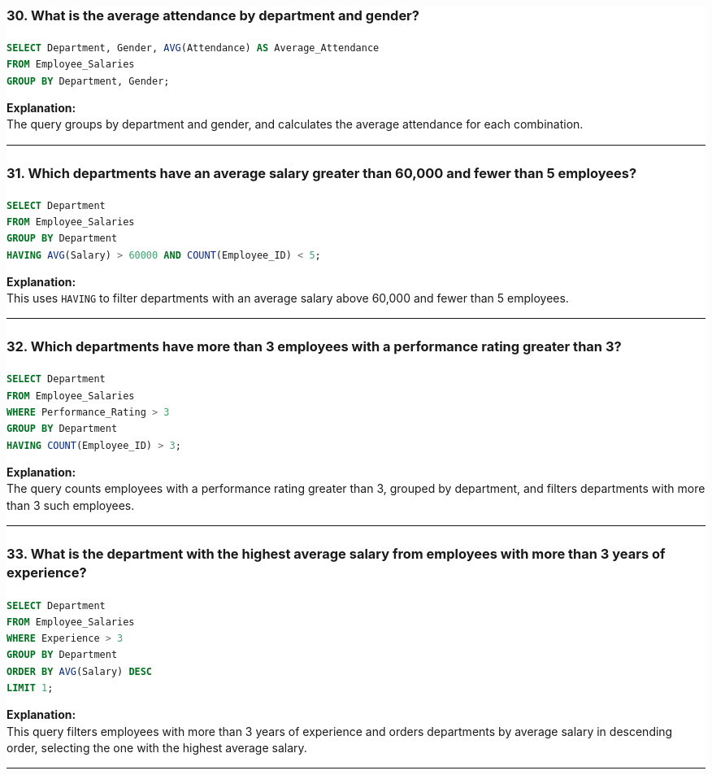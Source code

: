 
### 30. **What is the average attendance by department and gender?**
```sql
SELECT Department, Gender, AVG(Attendance) AS Average_Attendance
FROM Employee_Salaries
GROUP BY Department, Gender;
```
**Explanation:**  
The query groups by department and gender, and calculates the average attendance for each combination.

---

### 31. **Which departments have an average salary greater than 60,000 and fewer than 5 employees?**
```sql
SELECT Department
FROM Employee_Salaries
GROUP BY Department
HAVING AVG(Salary) > 60000 AND COUNT(Employee_ID) < 5;
```
**Explanation:**  
This uses `HAVING` to filter departments with an average salary above 60,000 and fewer than 5 employees.

---

### 32. **Which departments have more than 3 employees with a performance rating greater than 3?**
```sql
SELECT Department
FROM Employee_Salaries
WHERE Performance_Rating > 3
GROUP BY Department
HAVING COUNT(Employee_ID) > 3;
```
**Explanation:**  
The query counts employees with a performance rating greater than 3, grouped by department, and filters departments with more than 3 such employees.

---

### 33. **What is the department with the highest average salary from employees with more than 3 years of experience?**
```sql
SELECT Department
FROM Employee_Salaries
WHERE Experience > 3
GROUP BY Department
ORDER BY AVG(Salary) DESC
LIMIT 1;
```
**Explanation:**  
This query filters employees with more than 3 years of experience and orders departments by average salary in descending order, selecting the one with the highest average salary.

---